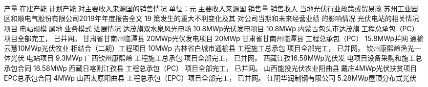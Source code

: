 产量
在建产能
计划产能
对主要收入来源国的销售情况
单位：元
主要收入来源国
销售量
销售收入
当地光伏行业政策或贸易政
苏州工业园区和顺电气股份有限公司2019年年度报告全文
19
策发生的重大不利变化及其
对公司当期和未来经营业绩
的影响情况
光伏电站的相关情况
项目
电站规模
属地
业务模式
进展情况
达茂旗双水泉风光电场
10.8MWp光伏发电项目
10.8MWp
内蒙古包头市达茂旗
工程总承包（PC）
项目全部完工，
已并网。
甘肃省甘南州临潭县
20MWp光伏发电项目
20MWp
甘肃省甘南州临潭县
工程总承包（PC）
15.8MWp并网
通榆云慧10MWp光伏牧业
相结合（二期）工程项目
10MWp
吉林省白城市通榆县
工程施工总承包
项目全部完工，
已并网。
钦州康熙岭渔光一体光伏
电站项目
9.3MWp
广西钦州康熙岭
工程施工总承包
项目全部完工，
已并网。
西藏江孜16.58MWp光伏发
电项目设备采购和施工总
承包合同
16.58MWp
西藏日喀则江孜县
工程总承包（PC）
项目全部完工，
已并网。
山西能投光伏农业阳曲县
戴庄4MWp光伏扶贫项目
EPC总承包合同
4MWp
山西太原阳曲县
工程总承包（EPC）项目全部完工，
已并网。
江阴华润制钢有限公司
5.28MWp屋顶分布式光伏